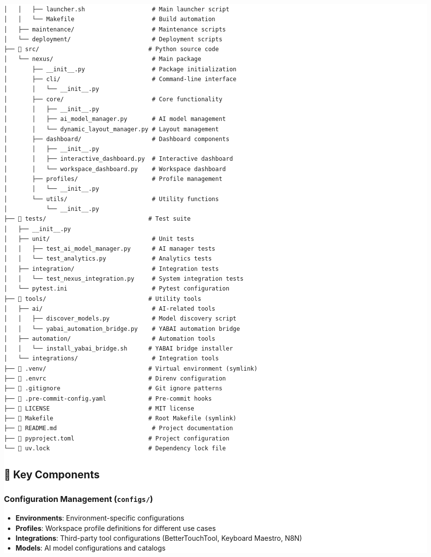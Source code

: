 ```
│   │   ├── launcher.sh                   # Main launcher script
│   │   └── Makefile                      # Build automation
│   ├── maintenance/                      # Maintenance scripts
│   └── deployment/                       # Deployment scripts
├── 📁 src/                               # Python source code
│   └── nexus/                            # Main package
│       ├── __init__.py                   # Package initialization
│       ├── cli/                          # Command-line interface
│       │   └── __init__.py
│       ├── core/                         # Core functionality
│       │   ├── __init__.py
│       │   ├── ai_model_manager.py       # AI model management
│       │   └── dynamic_layout_manager.py # Layout management
│       ├── dashboard/                    # Dashboard components
│       │   ├── __init__.py
│       │   ├── interactive_dashboard.py  # Interactive dashboard
│       │   └── workspace_dashboard.py    # Workspace dashboard
│       ├── profiles/                     # Profile management
│       │   └── __init__.py
│       └── utils/                        # Utility functions
│           └── __init__.py
├── 📁 tests/                             # Test suite
│   ├── __init__.py
│   ├── unit/                             # Unit tests
│   │   ├── test_ai_model_manager.py      # AI manager tests
│   │   └── test_analytics.py             # Analytics tests
│   ├── integration/                      # Integration tests
│   │   └── test_nexus_integration.py     # System integration tests
│   └── pytest.ini                        # Pytest configuration
├── 📁 tools/                             # Utility tools
│   ├── ai/                               # AI-related tools
│   │   ├── discover_models.py            # Model discovery script
│   │   └── yabai_automation_bridge.py    # YABAI automation bridge
│   ├── automation/                       # Automation tools
│   │   └── install_yabai_bridge.sh      # YABAI bridge installer
│   └── integrations/                     # Integration tools
├── 📁 .venv/                             # Virtual environment (symlink)
├── 📄 .envrc                             # Direnv configuration
├── 📄 .gitignore                         # Git ignore patterns
├── 📄 .pre-commit-config.yaml            # Pre-commit hooks
├── 📄 LICENSE                            # MIT license
├── 📄 Makefile                           # Root Makefile (symlink)
├── 📄 README.md                           # Project documentation
├── 📄 pyproject.toml                     # Project configuration
└── 📄 uv.lock                            # Dependency lock file
```

## 🔧 Key Components

### **Configuration Management (`configs/`)**
- **Environments**: Environment-specific configurations
- **Profiles**: Workspace profile definitions for different use cases
- **Integrations**: Third-party tool configurations (BetterTouchTool, Keyboard Maestro, N8N)
- **Models**: AI model configurations and catalogs
